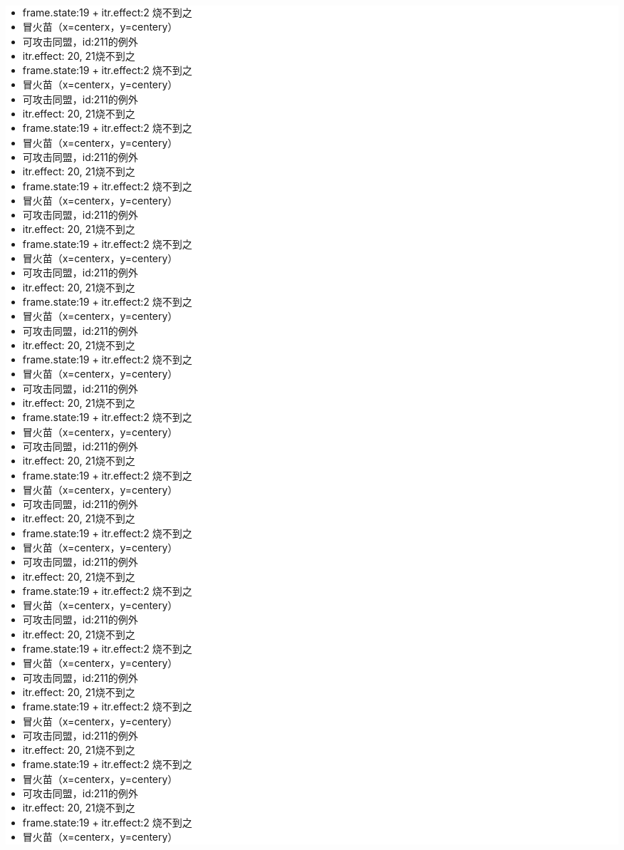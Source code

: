 - frame.state:19 + itr.effect:2 烧不到之
- 冒火苗（x=centerx，y=centery）
- 可攻击同盟，id:211的例外
- itr.effect: 20, 21烧不到之
- frame.state:19 + itr.effect:2 烧不到之
- 冒火苗（x=centerx，y=centery）
- 可攻击同盟，id:211的例外
- itr.effect: 20, 21烧不到之
- frame.state:19 + itr.effect:2 烧不到之
- 冒火苗（x=centerx，y=centery）
- 可攻击同盟，id:211的例外
- itr.effect: 20, 21烧不到之
- frame.state:19 + itr.effect:2 烧不到之
- 冒火苗（x=centerx，y=centery）
- 可攻击同盟，id:211的例外
- itr.effect: 20, 21烧不到之
- frame.state:19 + itr.effect:2 烧不到之
- 冒火苗（x=centerx，y=centery）
- 可攻击同盟，id:211的例外
- itr.effect: 20, 21烧不到之
- frame.state:19 + itr.effect:2 烧不到之
- 冒火苗（x=centerx，y=centery）
- 可攻击同盟，id:211的例外
- itr.effect: 20, 21烧不到之
- frame.state:19 + itr.effect:2 烧不到之
- 冒火苗（x=centerx，y=centery）
- 可攻击同盟，id:211的例外
- itr.effect: 20, 21烧不到之
- frame.state:19 + itr.effect:2 烧不到之
- 冒火苗（x=centerx，y=centery）
- 可攻击同盟，id:211的例外
- itr.effect: 20, 21烧不到之
- frame.state:19 + itr.effect:2 烧不到之
- 冒火苗（x=centerx，y=centery）
- 可攻击同盟，id:211的例外
- itr.effect: 20, 21烧不到之
- frame.state:19 + itr.effect:2 烧不到之
- 冒火苗（x=centerx，y=centery）
- 可攻击同盟，id:211的例外
- itr.effect: 20, 21烧不到之
- frame.state:19 + itr.effect:2 烧不到之
- 冒火苗（x=centerx，y=centery）
- 可攻击同盟，id:211的例外
- itr.effect: 20, 21烧不到之
- frame.state:19 + itr.effect:2 烧不到之
- 冒火苗（x=centerx，y=centery）
- 可攻击同盟，id:211的例外
- itr.effect: 20, 21烧不到之
- frame.state:19 + itr.effect:2 烧不到之
- 冒火苗（x=centerx，y=centery）
- 可攻击同盟，id:211的例外
- itr.effect: 20, 21烧不到之
- frame.state:19 + itr.effect:2 烧不到之
- 冒火苗（x=centerx，y=centery）
- 可攻击同盟，id:211的例外
- itr.effect: 20, 21烧不到之
- frame.state:19 + itr.effect:2 烧不到之
- 冒火苗（x=centerx，y=centery）
